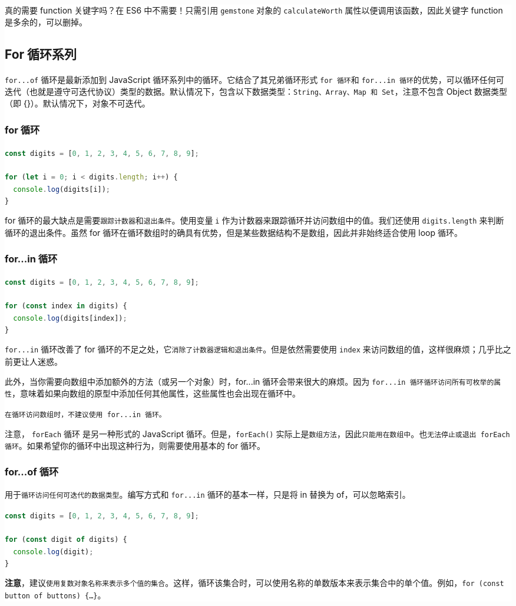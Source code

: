 真的需要 function 关键字吗？在 ES6 中不需要！只需引用 `gemstone` 对象的 `calculateWorth` 属性以便调用该函数，因此关键字 function 是多余的，可以删掉。

## For 循环系列

`for...of` 循环是最新添加到 JavaScript 循环系列中的循环。它结合了其兄弟循环形式 `for 循环`和 `for...in 循环`的优势，可以循环任何可迭代（也就是遵守可迭代协议）类型的数据。默认情况下，包含以下数据类型：`String、Array、Map 和 Set`，注意不包含 Object 数据类型（即 {}）。默认情况下，对象不可迭代。

### for 循环

```js
const digits = [0, 1, 2, 3, 4, 5, 6, 7, 8, 9];

for (let i = 0; i < digits.length; i++) {
  console.log(digits[i]);
}
```

for 循环的最大缺点是需要`跟踪计数器`和`退出条件`。使用变量 `i` 作为计数器来跟踪循环并访问数组中的值。我们还使用 `digits.length` 来判断循环的退出条件。虽然 for 循环在循环数组时的确具有优势，但是某些数据结构不是数组，因此并非始终适合使用 loop 循环。

### for...in 循环

```js
const digits = [0, 1, 2, 3, 4, 5, 6, 7, 8, 9];

for (const index in digits) {
  console.log(digits[index]);
}
```

`for...in` 循环改善了 for 循环的不足之处，它`消除了计数器逻辑和退出条件`。但是依然需要使用 `index` 来访问数组的值，这样很麻烦；几乎比之前更让人迷惑。

此外，当你需要向数组中添加额外的方法（或另一个对象）时，for...in 循环会带来很大的麻烦。因为 `for...in 循环循环访问所有可枚举的属性`，意味着如果向数组的原型中添加任何其他属性，这些属性也会出现在循环中。

`在循环访问数组时，不建议使用 for...in 循环。`

注意， `forEach` 循环 是另一种形式的 JavaScript 循环。但是，`forEach()` 实际上是`数组方法`，因此`只能用在数组中`。也`无法停止或退出 forEach 循环`。如果希望你的循环中出现这种行为，则需要使用基本的 for 循环。

### for...of 循环

用于`循环访问任何可迭代的数据类型`。编写方式和 `for...in` 循环的基本一样，只是将 in 替换为 of，可以忽略索引。

```js
const digits = [0, 1, 2, 3, 4, 5, 6, 7, 8, 9];

for (const digit of digits) {
  console.log(digit);
}
```

**注意**，建议`使用复数对象名称来表示多个值的集合`。这样，循环该集合时，可以使用名称的单数版本来表示集合中的单个值。例如，`for (const button of buttons) {…}`。
